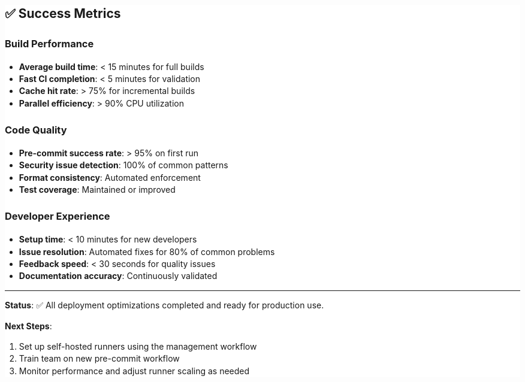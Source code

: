 ## ✅ Success Metrics

### Build Performance
- **Average build time**: < 15 minutes for full builds
- **Fast CI completion**: < 5 minutes for validation
- **Cache hit rate**: > 75% for incremental builds
- **Parallel efficiency**: > 90% CPU utilization

### Code Quality
- **Pre-commit success rate**: > 95% on first run
- **Security issue detection**: 100% of common patterns
- **Format consistency**: Automated enforcement
- **Test coverage**: Maintained or improved

### Developer Experience
- **Setup time**: < 10 minutes for new developers
- **Issue resolution**: Automated fixes for 80% of common problems
- **Feedback speed**: < 30 seconds for quality issues
- **Documentation accuracy**: Continuously validated

---

**Status**: ✅ All deployment optimizations completed and ready for production use.

**Next Steps**:
1. Set up self-hosted runners using the management workflow
2. Train team on new pre-commit workflow
3. Monitor performance and adjust runner scaling as needed